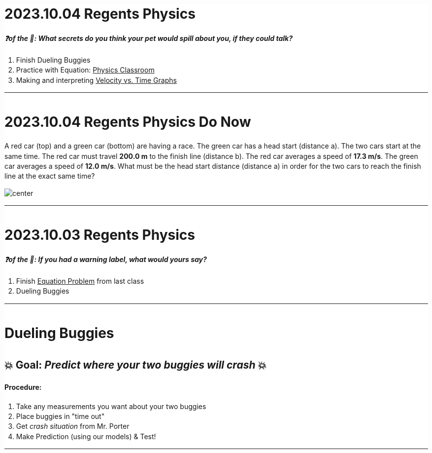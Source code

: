 # 2023.10.04 **Regents Physics**

##### **❓of the 📅**: What secrets do you think your pet would spill about you, if they could talk?

1. Finish Dueling Buggies 
2. Practice with Equation: [Physics Classroom](https://www.physicsclassroom.com/calcpad/launch/CPK5)
3. Making and interpreting [Velocity vs. Time Graphs](../../../Presentations/APCVPM/talks/CVPM2023.html#39) 

---

# 2023.10.04 **Regents Physics** Do Now

A red car (top) and a green car (bottom) are having a race. The green car has a head start (distance a). The two cars start at the same time. The red car must travel **200.0 m** to the finish line (distance b). The red car averages a speed of **17.3 m/s**. The green car averages a speed of **12.0 m/s**. What must be the head start distance (distance a) in order for the two cars to reach the finish line at the exact same time?

![center](https://www.physicsclassroom.com/PhysicsClassroom/media/CalcPad/Kinematics/K5Q4.png)

---

# 2023.10.03 **Regents Physics**

##### **❓of the 📅**: If you had a warning label, what would yours say?

1. Finish [Equation Problem](../../../Presentations/APCVPM/talks/CVPM2023.html#38) from last class
2. Dueling Buggies 

---

# Dueling Buggies

## 💥 **Goal:**  _Predict where your two buggies will crash_ 💥

#### Procedure:

1. Take any measurements you want about your two buggies
2. Place buggies in "time out"
3. Get _crash situation_ from Mr. Porter
4. Make Prediction (using our models) & Test!

---
